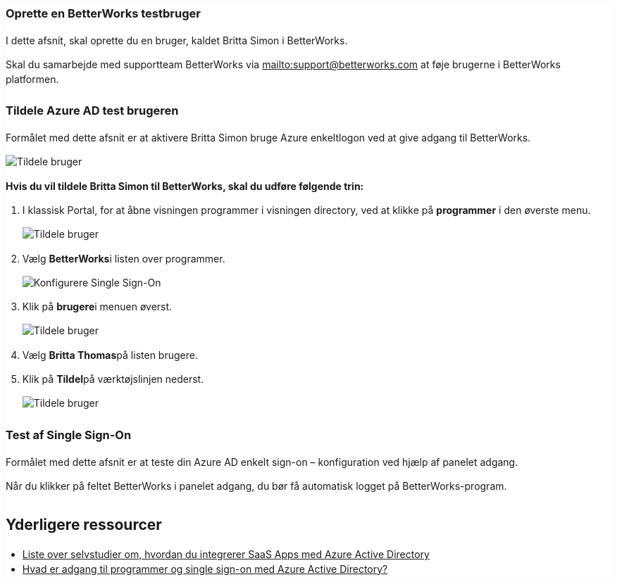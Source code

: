### <a name="creating-a-betterworks-test-user"></a>Oprette en BetterWorks testbruger

I dette afsnit, skal oprette du en bruger, kaldet Britta Simon i BetterWorks. 

Skal du samarbejde med supportteam BetterWorks via <mailto:support@betterworks.com> at føje brugerne i BetterWorks platformen.


### <a name="assigning-the-azure-ad-test-user"></a>Tildele Azure AD test brugeren

Formålet med dette afsnit er at aktivere Britta Simon bruge Azure enkeltlogon ved at give adgang til BetterWorks.
    
   ![Tildele bruger][200]

**Hvis du vil tildele Britta Simon til BetterWorks, skal du udføre følgende trin:**

1. I klassisk Portal, for at åbne visningen programmer i visningen directory, ved at klikke på **programmer** i den øverste menu.
    
    ![Tildele bruger][201]

2. Vælg **BetterWorks**i listen over programmer.
    
    ![Konfigurere Single Sign-On](./media/active-directory-saas-betterworks-tutorial/tutorial_betterworks_50.png)

1. Klik på **brugere**i menuen øverst.
    
    ![Tildele bruger][203]

1. Vælg **Britta Thomas**på listen brugere.

2. Klik på **Tildel**på værktøjslinjen nederst.
    
    ![Tildele bruger][205]



### <a name="testing-single-sign-on"></a>Test af Single Sign-On

Formålet med dette afsnit er at teste din Azure AD enkelt sign-on – konfiguration ved hjælp af panelet adgang.
 
Når du klikker på feltet BetterWorks i panelet adgang, du bør få automatisk logget på BetterWorks-program.


## <a name="additional-resources"></a>Yderligere ressourcer

* [Liste over selvstudier om, hvordan du integrerer SaaS Apps med Azure Active Directory](active-directory-saas-tutorial-list.md)
* [Hvad er adgang til programmer og single sign-on med Azure Active Directory?](active-directory-appssoaccess-whatis.md)


[1]: ./media/active-directory-saas-betterworks-tutorial/tutorial_general_01.png
[2]: ./media/active-directory-saas-betterworks-tutorial/tutorial_general_02.png
[3]: ./media/active-directory-saas-betterworks-tutorial/tutorial_general_03.png
[4]: ./media/active-directory-saas-betterworks-tutorial/tutorial_general_04.png
[6]: ./media/active-directory-saas-betterworks-tutorial/tutorial_general_05.png
[10]: ./media/active-directory-saas-betterworks-tutorial/tutorial_general_06.png
[11]: ./media/active-directory-saas-betterworks-tutorial/tutorial_general_07.png
[20]: ./media/active-directory-saas-betterworks-tutorial/tutorial_general_100.png
[200]: ./media/active-directory-saas-betterworks-tutorial/tutorial_general_200.png
[201]: ./media/active-directory-saas-betterworks-tutorial/tutorial_general_201.png
[203]: ./media/active-directory-saas-betterworks-tutorial/tutorial_general_203.png
[204]: ./media/active-directory-saas-betterworks-tutorial/tutorial_general_204.png
[205]: ./media/active-directory-saas-betterworks-tutorial/tutorial_general_205.png
